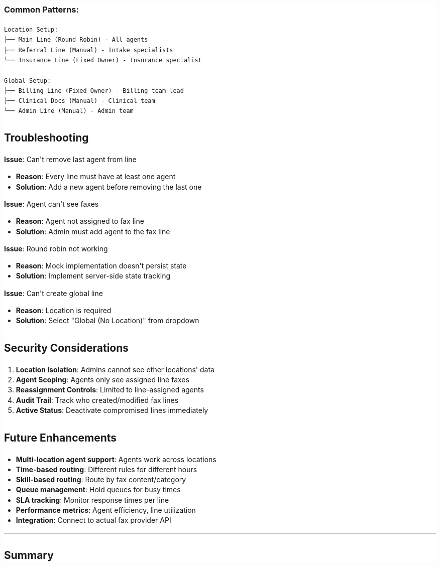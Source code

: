 ### Common Patterns:

```
Location Setup:
├── Main Line (Round Robin) - All agents
├── Referral Line (Manual) - Intake specialists
└── Insurance Line (Fixed Owner) - Insurance specialist

Global Setup:
├── Billing Line (Fixed Owner) - Billing team lead
├── Clinical Docs (Manual) - Clinical team
└── Admin Line (Manual) - Admin team
```

## Troubleshooting

**Issue**: Can't remove last agent from line
- **Reason**: Every line must have at least one agent
- **Solution**: Add a new agent before removing the last one

**Issue**: Agent can't see faxes
- **Reason**: Agent not assigned to fax line
- **Solution**: Admin must add agent to the fax line

**Issue**: Round robin not working
- **Reason**: Mock implementation doesn't persist state
- **Solution**: Implement server-side state tracking

**Issue**: Can't create global line
- **Reason**: Location is required
- **Solution**: Select "Global (No Location)" from dropdown

## Security Considerations

1. **Location Isolation**: Admins cannot see other locations' data
2. **Agent Scoping**: Agents only see assigned line faxes
3. **Reassignment Controls**: Limited to line-assigned agents
4. **Audit Trail**: Track who created/modified fax lines
5. **Active Status**: Deactivate compromised lines immediately

## Future Enhancements

- **Multi-location agent support**: Agents work across locations
- **Time-based routing**: Different rules for different hours
- **Skill-based routing**: Route by fax content/category
- **Queue management**: Hold queues for busy times
- **SLA tracking**: Monitor response times per line
- **Performance metrics**: Agent efficiency, line utilization
- **Integration**: Connect to actual fax provider API

---

## Summary
